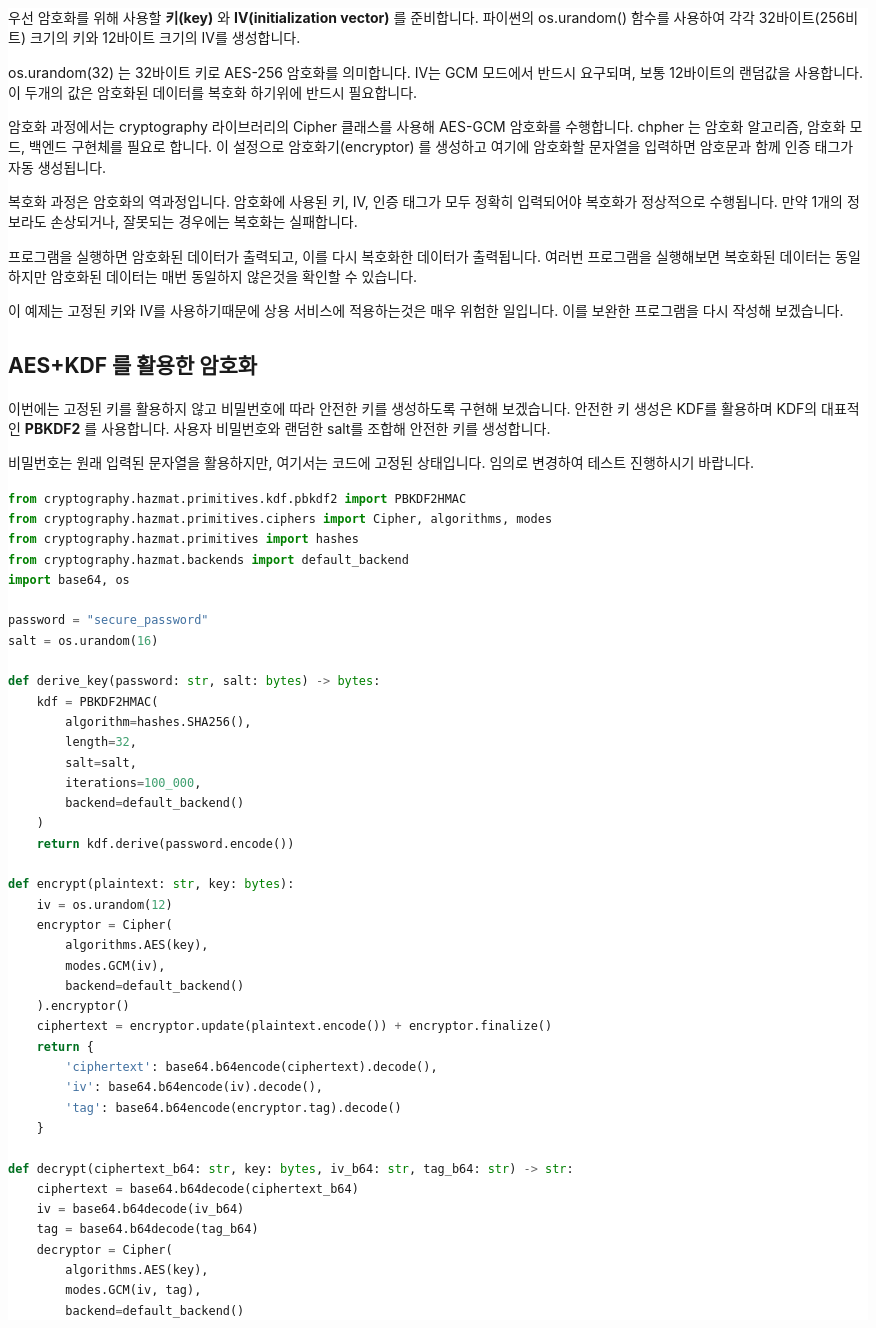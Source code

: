 
우선 암호화를 위해 사용할 **키(key)** 와 **IV(initialization vector)** 를 준비합니다. 파이썬의 os.urandom() 함수를 사용하여 각각 32바이트(256비트) 크기의 키와 12바이트 크기의 IV를 생성합니다.

os.urandom(32) 는 32바이트 키로 AES-256 암호화를 의미합니다. IV는 GCM 모드에서 반드시 요구되며, 보통 12바이트의 랜덤값을 사용합니다. 이 두개의 값은 암호화된 데이터를 복호화 하기위에 반드시 필요합니다. 

암호화 과정에서는 cryptography 라이브러리의 Cipher 클래스를 사용해 AES-GCM 암호화를 수행합니다. chpher 는 암호화 알고리즘, 암호화 모드, 백엔드 구현체를 필요로 합니다. 이 설정으로 암호화기(encryptor) 를 생성하고 여기에 암호화할 문자열을 입력하면 암호문과 함께 인증 태그가 자동 생성됩니다. 

복호화 과정은 암호화의 역과정입니다. 암호화에 사용된 키, IV, 인증 태그가 모두 정확히 입력되어야 복호화가 정상적으로 수행됩니다. 만약 1개의 정보라도 손상되거나, 잘못되는 경우에는 복호화는 실패합니다. 

프로그램을 실행하면 암호화된 데이터가 출력되고, 이를 다시 복호화한 데이터가 출력됩니다. 여러번 프로그램을 실행해보면 복호화된 데이터는 동일하지만 암호화된 데이터는 매번 동일하지 않은것을 확인할 수 있습니다. 

이 예제는 고정된 키와 IV를 사용하기때문에 상용 서비스에 적용하는것은 매우 위험한 일입니다. 이를 보완한 프로그램을 다시 작성해 보겠습니다. 

## AES+KDF 를 활용한 암호화 
이번에는 고정된 키를 활용하지 않고 비밀번호에 따라 안전한 키를 생성하도록 구현해 보겠습니다. 안전한 키 생성은 KDF를 활용하며 KDF의 대표적인 **PBKDF2** 를 사용합니다. 사용자 비밀번호와 랜덤한 salt를 조합해 안전한 키를 생성합니다. 

비밀번호는 원래 입력된 문자열을 활용하지만, 여기서는 코드에 고정된 상태입니다. 임의로 변경하여 테스트 진행하시기 바랍니다. 


```python
from cryptography.hazmat.primitives.kdf.pbkdf2 import PBKDF2HMAC
from cryptography.hazmat.primitives.ciphers import Cipher, algorithms, modes
from cryptography.hazmat.primitives import hashes
from cryptography.hazmat.backends import default_backend
import base64, os

password = "secure_password"
salt = os.urandom(16)

def derive_key(password: str, salt: bytes) -> bytes:
    kdf = PBKDF2HMAC(
        algorithm=hashes.SHA256(),
        length=32,
        salt=salt,
        iterations=100_000,
        backend=default_backend()
    )
    return kdf.derive(password.encode())

def encrypt(plaintext: str, key: bytes):
    iv = os.urandom(12) 
    encryptor = Cipher(
        algorithms.AES(key),
        modes.GCM(iv),
        backend=default_backend()
    ).encryptor()
    ciphertext = encryptor.update(plaintext.encode()) + encryptor.finalize()
    return {
        'ciphertext': base64.b64encode(ciphertext).decode(),
        'iv': base64.b64encode(iv).decode(),
        'tag': base64.b64encode(encryptor.tag).decode()
    }

def decrypt(ciphertext_b64: str, key: bytes, iv_b64: str, tag_b64: str) -> str:
    ciphertext = base64.b64decode(ciphertext_b64)
    iv = base64.b64decode(iv_b64)
    tag = base64.b64decode(tag_b64)
    decryptor = Cipher(
        algorithms.AES(key),
        modes.GCM(iv, tag),
        backend=default_backend()
```